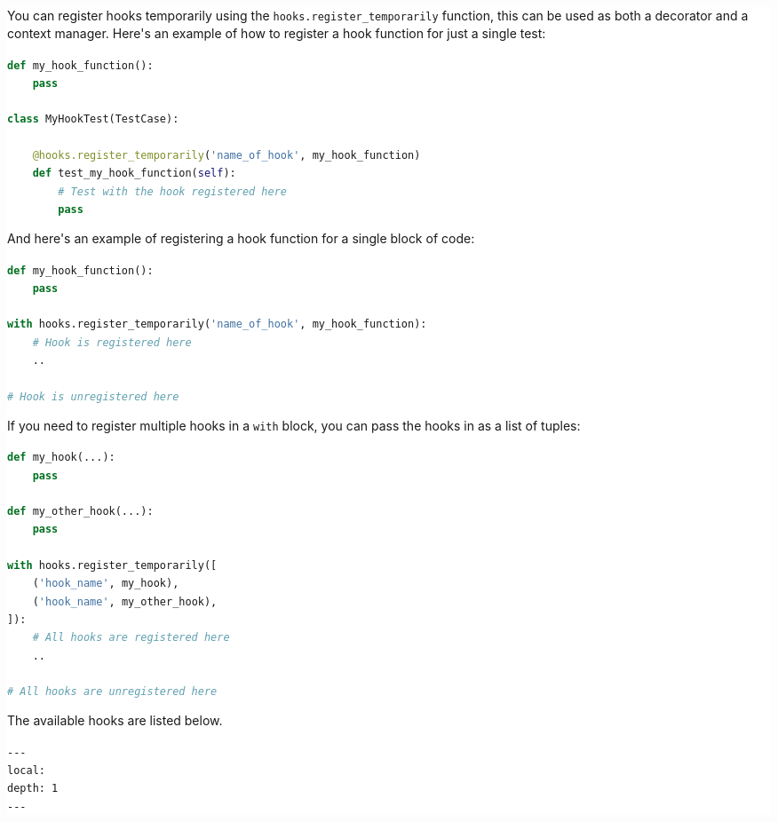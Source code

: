 You can register hooks temporarily using the `hooks.register_temporarily` function, this can be used as both a decorator and a context
manager. Here's an example of how to register a hook function for just a single test:

```python
def my_hook_function():
    pass

class MyHookTest(TestCase):

    @hooks.register_temporarily('name_of_hook', my_hook_function)
    def test_my_hook_function(self):
        # Test with the hook registered here
        pass
```

And here's an example of registering a hook function for a single block of code:

```python
def my_hook_function():
    pass

with hooks.register_temporarily('name_of_hook', my_hook_function):
    # Hook is registered here
    ..

# Hook is unregistered here
```

If you need to register multiple hooks in a `with` block, you can pass the hooks in as a list of tuples:

```python
def my_hook(...):
    pass

def my_other_hook(...):
    pass

with hooks.register_temporarily([
    ('hook_name', my_hook),
    ('hook_name', my_other_hook),
]):
    # All hooks are registered here
    ..

# All hooks are unregistered here
```

The available hooks are listed below.

```{contents}
---
local:
depth: 1
---
```
